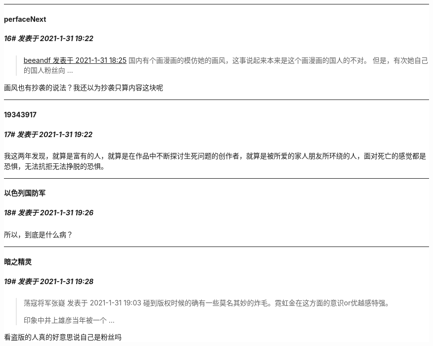
*****

####  perfaceNext  
##### 16#       发表于 2021-1-31 19:22



<blockquote><a href="httphttps://bbs.saraba1st.com/2b/forum.php?mod=redirect&amp;goto=findpost&amp;pid=50199608&amp;ptid=1985593" target="_blank">beeandf 发表于 2021-1-31 18:25</a>
国内有个画漫画的模仿她的画风，这事说起来本来是这个画漫画的国人的不对。
但是，有次她自己的国人粉丝向 ...</blockquote>
画风也有抄袭的说法？我还以为抄袭只算内容这块呢







*****

####  19343917  
##### 17#       发表于 2021-1-31 19:22




我这两年发现，就算是富有的人，就算是在作品中不断探讨生死问题的创作者，就算是被所爱的家人朋友所环绕的人，面对死亡的感觉都是恐惧，无法抗拒无法挣脱的恐惧。







*****

####  以色列国防军  
##### 18#       发表于 2021-1-31 19:26




所以，到底是什么病？







*****

####  暗之精灵  
##### 19#       发表于 2021-1-31 19:28



<blockquote>荡寇将军张嶷 发表于 2021-1-31 19:03
碰到版权时候的确有一些莫名其妙的炸毛。霓虹金在这方面的意识or优越感特强。

印象中井上雄彦当年被一个 ...</blockquote>
看盗版的人真的好意思说自己是粉丝吗


